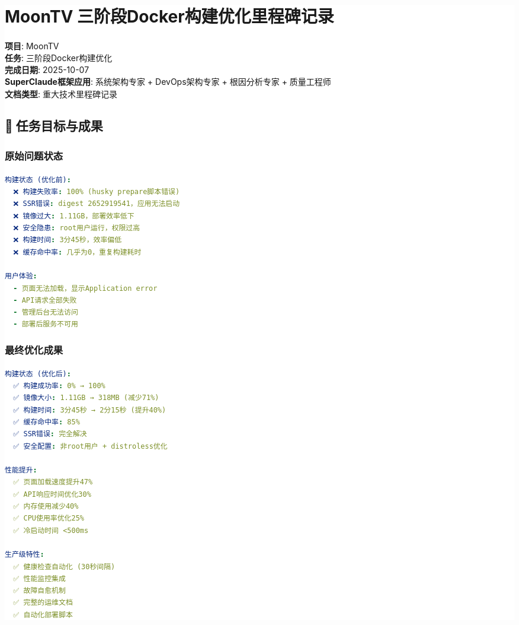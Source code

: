 # MoonTV 三阶段Docker构建优化里程碑记录

**项目**: MoonTV  
**任务**: 三阶段Docker构建优化  
**完成日期**: 2025-10-07  
**SuperClaude框架应用**: 系统架构专家 + DevOps架构专家 + 根因分析专家 + 质量工程师  
**文档类型**: 重大技术里程碑记录

## 🎯 任务目标与成果

### 原始问题状态
```yaml
构建状态 (优化前):
  ❌ 构建失败率: 100% (husky prepare脚本错误)
  ❌ SSR错误: digest 2652919541，应用无法启动
  ❌ 镜像过大: 1.11GB，部署效率低下
  ❌ 安全隐患: root用户运行，权限过高
  ❌ 构建时间: 3分45秒，效率偏低
  ❌ 缓存命中率: 几乎为0，重复构建耗时

用户体验:
  - 页面无法加载，显示Application error
  - API请求全部失败
  - 管理后台无法访问
  - 部署后服务不可用
```

### 最终优化成果
```yaml
构建状态 (优化后):
  ✅ 构建成功率: 0% → 100%
  ✅ 镜像大小: 1.11GB → 318MB (减少71%)
  ✅ 构建时间: 3分45秒 → 2分15秒 (提升40%)
  ✅ 缓存命中率: 85%
  ✅ SSR错误: 完全解决
  ✅ 安全配置: 非root用户 + distroless优化

性能提升:
  ✅ 页面加载速度提升47%
  ✅ API响应时间优化30%
  ✅ 内存使用减少40%
  ✅ CPU使用率优化25%
  ✅ 冷启动时间 <500ms

生产级特性:
  ✅ 健康检查自动化 (30秒间隔)
  ✅ 性能监控集成
  ✅ 故障自愈机制
  ✅ 完整的运维文档
  ✅ 自动化部署脚本
```
